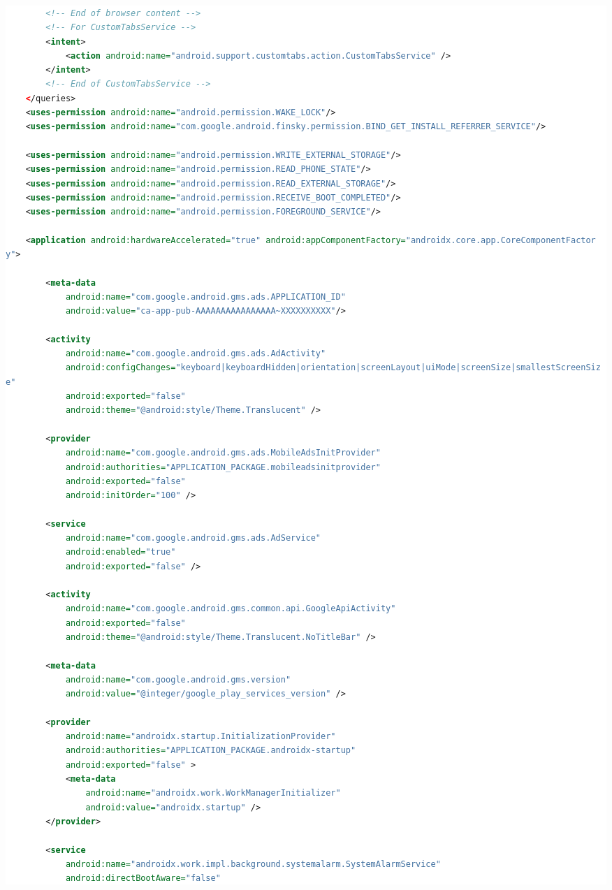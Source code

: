 ```xml
		<!-- End of browser content -->
		<!-- For CustomTabsService -->
		<intent>
			<action android:name="android.support.customtabs.action.CustomTabsService" />
		</intent>
		<!-- End of CustomTabsService -->
	</queries>
	<uses-permission android:name="android.permission.WAKE_LOCK"/>
	<uses-permission android:name="com.google.android.finsky.permission.BIND_GET_INSTALL_REFERRER_SERVICE"/>

	<uses-permission android:name="android.permission.WRITE_EXTERNAL_STORAGE"/>
	<uses-permission android:name="android.permission.READ_PHONE_STATE"/>
	<uses-permission android:name="android.permission.READ_EXTERNAL_STORAGE"/>
	<uses-permission android:name="android.permission.RECEIVE_BOOT_COMPLETED"/>
	<uses-permission android:name="android.permission.FOREGROUND_SERVICE"/>

	<application android:hardwareAccelerated="true" android:appComponentFactory="androidx.core.app.CoreComponentFactory">

		<meta-data
			android:name="com.google.android.gms.ads.APPLICATION_ID"
			android:value="ca-app-pub-AAAAAAAAAAAAAAAA~XXXXXXXXXX"/>

		<activity
			android:name="com.google.android.gms.ads.AdActivity"
			android:configChanges="keyboard|keyboardHidden|orientation|screenLayout|uiMode|screenSize|smallestScreenSize"
			android:exported="false"
			android:theme="@android:style/Theme.Translucent" />

		<provider
			android:name="com.google.android.gms.ads.MobileAdsInitProvider"
			android:authorities="APPLICATION_PACKAGE.mobileadsinitprovider"
			android:exported="false"
			android:initOrder="100" />

		<service
			android:name="com.google.android.gms.ads.AdService"
			android:enabled="true"
			android:exported="false" />

		<activity
			android:name="com.google.android.gms.common.api.GoogleApiActivity"
			android:exported="false"
			android:theme="@android:style/Theme.Translucent.NoTitleBar" />

		<meta-data
			android:name="com.google.android.gms.version"
			android:value="@integer/google_play_services_version" />

		<provider
			android:name="androidx.startup.InitializationProvider"
			android:authorities="APPLICATION_PACKAGE.androidx-startup"
			android:exported="false" >
			<meta-data
				android:name="androidx.work.WorkManagerInitializer"
				android:value="androidx.startup" />
		</provider>

		<service
			android:name="androidx.work.impl.background.systemalarm.SystemAlarmService"
			android:directBootAware="false"
```